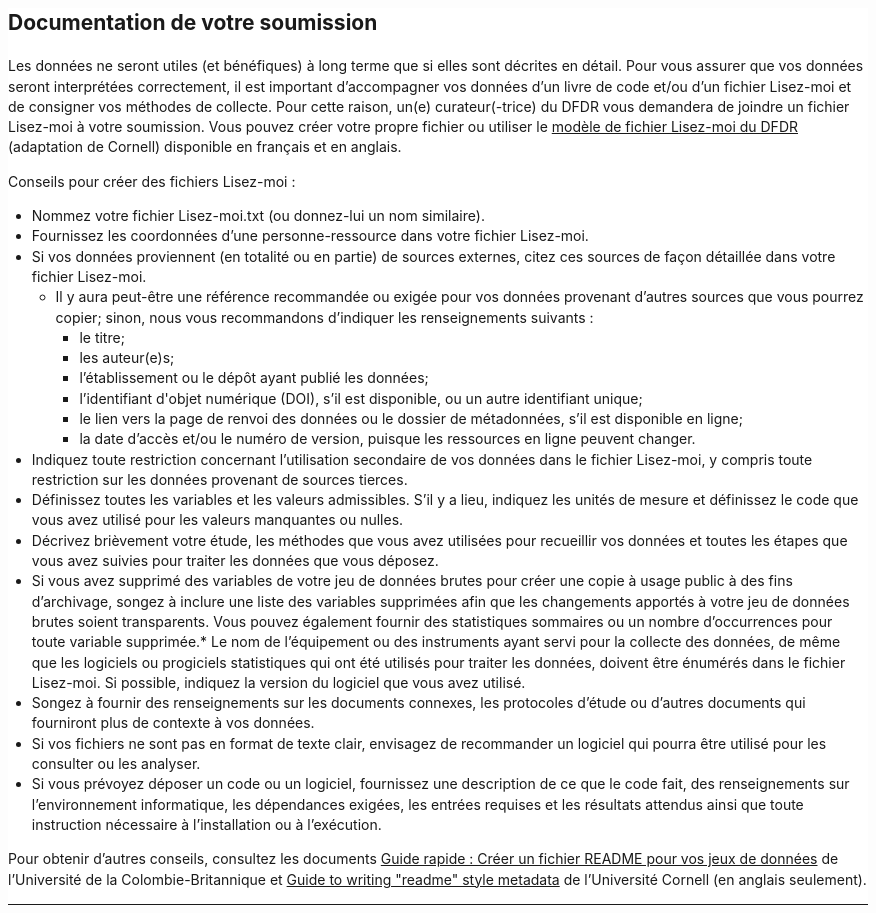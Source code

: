 ## Documentation de votre soumission

Les données ne seront utiles (et bénéfiques) à long terme que si elles sont décrites en détail. Pour vous assurer que vos données seront interprétées correctement, il est important d’accompagner vos données d’un livre de code et/ou d’un fichier Lisez-moi et de consigner vos méthodes de collecte. Pour cette raison, un(e) curateur(-trice) du DFDR vous demandera de joindre un fichier Lisez-moi à votre soumission. Vous pouvez créer votre propre fichier ou utiliser le [modèle de fichier Lisez-moi du DFDR](/docs/txt/README-fr.txt) (adaptation de Cornell) disponible en français et en anglais.

Conseils pour créer des fichiers Lisez-moi :

* Nommez votre fichier Lisez-moi.txt (ou donnez-lui un nom similaire).
* Fournissez les coordonnées d’une personne-ressource dans votre fichier Lisez-moi.
* Si vos données proviennent (en totalité ou en partie) de sources externes, citez ces sources de façon détaillée dans votre fichier Lisez-moi.
    * Il y aura peut-être une référence recommandée ou exigée pour vos données provenant d’autres sources que vous pourrez copier; sinon, nous vous recommandons d’indiquer les renseignements suivants :
        * le titre;
        * les auteur(e)s;
        * l’établissement ou le dépôt ayant publié les données;
        * l’identifiant d'objet numérique (DOI), s’il est disponible, ou un autre identifiant unique;
        * le lien vers la page de renvoi des données ou le dossier de métadonnées, s’il est disponible en ligne;
        * la date d’accès et/ou le numéro de version, puisque les ressources en ligne peuvent changer.
* Indiquez toute restriction concernant l’utilisation secondaire de vos données dans le fichier Lisez-moi, y compris toute restriction sur les données provenant de sources tierces.
* Définissez toutes les variables et les valeurs admissibles. S’il y a lieu, indiquez les unités de mesure et définissez le code que vous avez utilisé pour les valeurs manquantes ou nulles.
* Décrivez brièvement votre étude, les méthodes que vous avez utilisées pour recueillir vos données et toutes les étapes que vous avez suivies pour traiter les données que vous déposez.
* Si vous avez supprimé des variables de votre jeu de données brutes pour créer une copie à usage public à des fins d’archivage, songez à inclure une liste des variables supprimées afin que les changements apportés à votre jeu de données brutes soient transparents. Vous pouvez également fournir des statistiques sommaires ou un nombre d’occurrences pour toute variable supprimée.* Le nom de l’équipement ou des instruments ayant servi pour la collecte des données, de même que les logiciels ou progiciels statistiques qui ont été utilisés pour traiter les données, doivent être énumérés dans le fichier Lisez-moi. Si possible, indiquez la version du logiciel que vous avez utilisé.
* Songez à fournir des renseignements sur les documents connexes, les protocoles d’étude ou d’autres documents qui fourniront plus de contexte à vos données.
* Si vos fichiers ne sont pas en format de texte clair, envisagez de recommander un logiciel qui pourra être utilisé pour les consulter ou les analyser.
* Si vous prévoyez déposer un code ou un logiciel, fournissez une description de ce que le code fait, des renseignements sur l’environnement informatique, les dépendances exigées, les entrées requises et les résultats attendus ainsi que toute instruction nécessaire à l’installation ou à l’exécution.

Pour obtenir d’autres conseils, consultez les documents [Guide rapide : Créer un fichier README pour vos jeux de données](https://doi.org/10.5281/zenodo.4058962) de l’Université de la Colombie-Britannique et [Guide to writing "readme" style metadata](https://data.research.cornell.edu/content/readme) de l’Université Cornell (en anglais seulement).

<hr />
